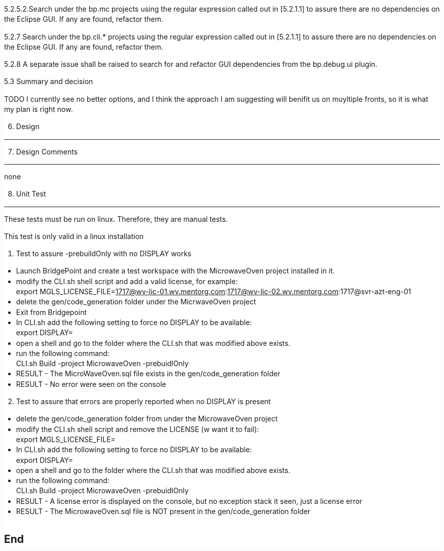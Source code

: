 5.2.5.2.Search under the bp.mc projects using the regular expression called out in
[5.2.1.1] to assure there are no dependencies on the Eclipse GUI.  If any are 
found, refactor them.

5.2.7 Search under the bp.cli.* projects using the regular expression called out 
in [5.2.1.1] to assure there are no dependencies on the Eclipse GUI.  If any are 
found, refactor them.

5.2.8 A separate issue shall be raised to search for and refactor GUI dependencies 
from the bp.debug.ui plugin.   


5.3 Summary and decision

TODO
I currently see no better 
options, and I think the approach I am suggesting will benifit us on muyltiple
fronts, so it is what my plan is right now.





6. Design
---------


7. Design Comments
------------------
none

8. Unit Test
------------

These tests must be run on linux.  Therefore, they are manual tests.  

 This test is only valid in a linux installation  

1) Test to assure -prebuildOnly with no DISPLAY works
*  Launch BridgePoint and create a test workspace with the MicrowaveOven project installed in it.
* modify the CLI.sh shell script and add a valid license, for example:  
export MGLS_LICENSE_FILE=1717@wv-lic-01.wv.mentorg.com:1717@wv-lic-02.wv.mentorg.com:1717@svr-azt-eng-01
* delete the gen/code_generation folder under the MicrwaveOven project
* Exit from Bridgepoint 
*  In CLI.sh add the following setting to force no DISPLAY to be available:  
export DISPLAY=
* open a shell and go to the folder where the CLI.sh that was modified above exists.
* run the following command:  
CLI.sh Build -project MicrowaveOven -prebuidlOnly
* RESULT - The MicroWaveOven.sql file exists in the gen/code_generation folder
* RESULT - No error were seen on the console

2) Test to assure that errors are properly reported when no DISPLAY is present
* delete the gen/code_generation folder from under the MicrowaveOven project
* modify the CLI.sh shell script and remove the LICENSE (w want it to fail):  
export MGLS_LICENSE_FILE=
*  In CLI.sh add the following setting to force no DISPLAY to be available:  
export DISPLAY=
* open a shell and go to the folder where the CLI.sh that was modified above exists.
* run the following command:  
CLI.sh Build -project MicrowaveOven -prebuidlOnly
* RESULT - A license error is displayed on the console, but no exception stack it seen, just a license error
* RESULT - The MicrowaveOven.sql file is NOT present in the gen/code_generation folder


End
---
